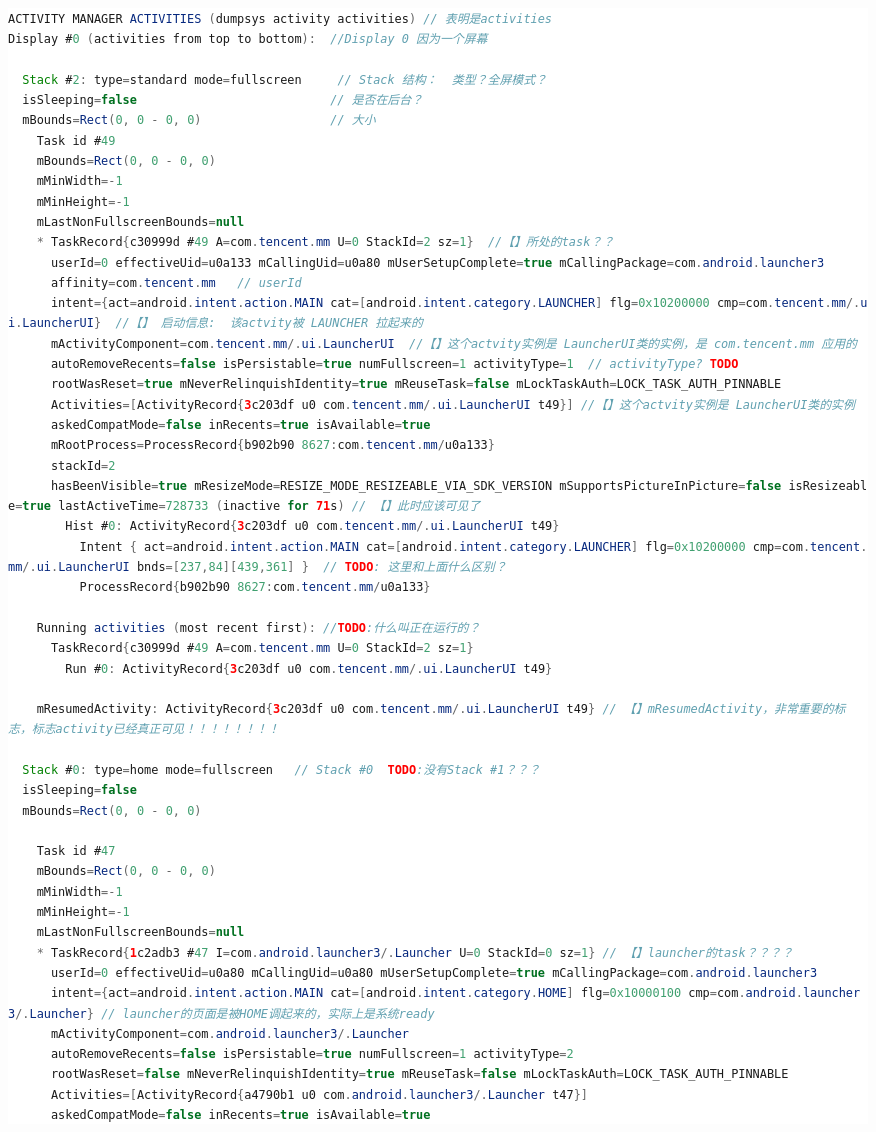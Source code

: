```java
ACTIVITY MANAGER ACTIVITIES (dumpsys activity activities) // 表明是activities
Display #0 (activities from top to bottom):  //Display 0 因为一个屏幕

  Stack #2: type=standard mode=fullscreen     // Stack 结构：  类型？全屏模式？
  isSleeping=false                           // 是否在后台？
  mBounds=Rect(0, 0 - 0, 0)                  // 大小
    Task id #49
    mBounds=Rect(0, 0 - 0, 0)
    mMinWidth=-1
    mMinHeight=-1
    mLastNonFullscreenBounds=null
    * TaskRecord{c30999d #49 A=com.tencent.mm U=0 StackId=2 sz=1}  //【】所处的task？？
      userId=0 effectiveUid=u0a133 mCallingUid=u0a80 mUserSetupComplete=true mCallingPackage=com.android.launcher3
      affinity=com.tencent.mm   // userId 
      intent={act=android.intent.action.MAIN cat=[android.intent.category.LAUNCHER] flg=0x10200000 cmp=com.tencent.mm/.ui.LauncherUI}  //【】 启动信息:  该actvity被 LAUNCHER 拉起来的
      mActivityComponent=com.tencent.mm/.ui.LauncherUI  //【】这个actvity实例是 LauncherUI类的实例，是 com.tencent.mm 应用的
      autoRemoveRecents=false isPersistable=true numFullscreen=1 activityType=1  // activityType? TODO
      rootWasReset=true mNeverRelinquishIdentity=true mReuseTask=false mLockTaskAuth=LOCK_TASK_AUTH_PINNABLE
      Activities=[ActivityRecord{3c203df u0 com.tencent.mm/.ui.LauncherUI t49}] //【】这个actvity实例是 LauncherUI类的实例
      askedCompatMode=false inRecents=true isAvailable=true
      mRootProcess=ProcessRecord{b902b90 8627:com.tencent.mm/u0a133}
      stackId=2
      hasBeenVisible=true mResizeMode=RESIZE_MODE_RESIZEABLE_VIA_SDK_VERSION mSupportsPictureInPicture=false isResizeable=true lastActiveTime=728733 (inactive for 71s) // 【】此时应该可见了
        Hist #0: ActivityRecord{3c203df u0 com.tencent.mm/.ui.LauncherUI t49}
          Intent { act=android.intent.action.MAIN cat=[android.intent.category.LAUNCHER] flg=0x10200000 cmp=com.tencent.mm/.ui.LauncherUI bnds=[237,84][439,361] }  // TODO: 这里和上面什么区别？
          ProcessRecord{b902b90 8627:com.tencent.mm/u0a133}  

    Running activities (most recent first): //TODO:什么叫正在运行的？
      TaskRecord{c30999d #49 A=com.tencent.mm U=0 StackId=2 sz=1}
        Run #0: ActivityRecord{3c203df u0 com.tencent.mm/.ui.LauncherUI t49}

    mResumedActivity: ActivityRecord{3c203df u0 com.tencent.mm/.ui.LauncherUI t49} // 【】mResumedActivity，非常重要的标志，标志activity已经真正可见！！！！！！！！

  Stack #0: type=home mode=fullscreen   // Stack #0  TODO:没有Stack #1？？？
  isSleeping=false
  mBounds=Rect(0, 0 - 0, 0)

    Task id #47
    mBounds=Rect(0, 0 - 0, 0)
    mMinWidth=-1
    mMinHeight=-1
    mLastNonFullscreenBounds=null
    * TaskRecord{1c2adb3 #47 I=com.android.launcher3/.Launcher U=0 StackId=0 sz=1} // 【】launcher的task？？？？
      userId=0 effectiveUid=u0a80 mCallingUid=u0a80 mUserSetupComplete=true mCallingPackage=com.android.launcher3
      intent={act=android.intent.action.MAIN cat=[android.intent.category.HOME] flg=0x10000100 cmp=com.android.launcher3/.Launcher} // launcher的页面是被HOME调起来的，实际上是系统ready
      mActivityComponent=com.android.launcher3/.Launcher
      autoRemoveRecents=false isPersistable=true numFullscreen=1 activityType=2
      rootWasReset=false mNeverRelinquishIdentity=true mReuseTask=false mLockTaskAuth=LOCK_TASK_AUTH_PINNABLE
      Activities=[ActivityRecord{a4790b1 u0 com.android.launcher3/.Launcher t47}]
      askedCompatMode=false inRecents=true isAvailable=true
```